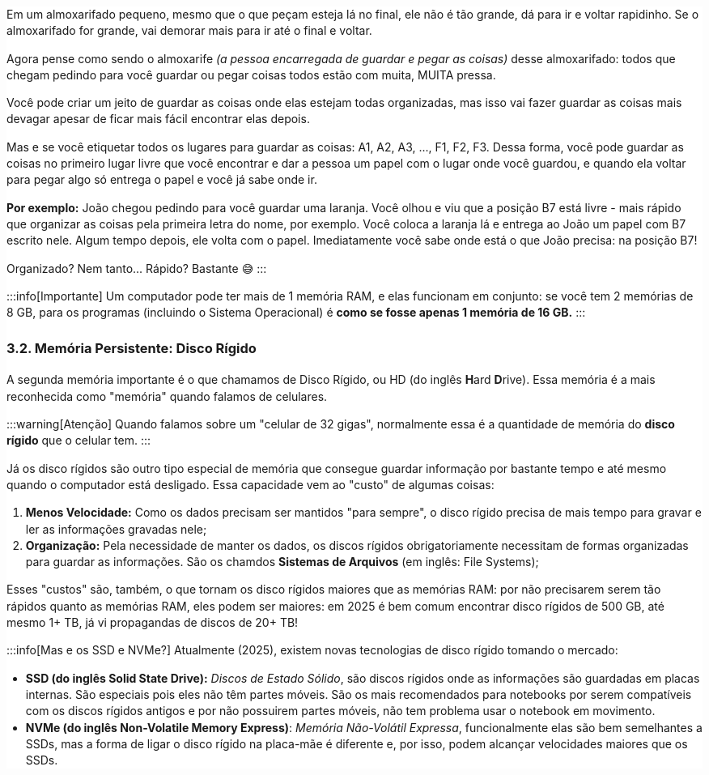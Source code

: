 Em um almoxarifado pequeno, mesmo que o que peçam esteja lá no final, ele não é tão grande, dá para ir e voltar rapidinho. Se o almoxarifado for grande, vai demorar mais para ir até o final e voltar.

Agora pense como sendo o almoxarife *(a pessoa encarregada de guardar e pegar as coisas)* desse almoxarifado: todos que chegam pedindo para você guardar ou pegar coisas todos estão com muita, MUITA pressa.

Você pode criar um jeito de guardar as coisas onde elas estejam todas organizadas, mas isso vai fazer guardar as coisas mais devagar apesar de ficar mais fácil encontrar elas depois.

Mas e se você etiquetar todos os lugares para guardar as coisas: A1, A2, A3, ..., F1, F2, F3. Dessa forma, você pode guardar as coisas no primeiro lugar livre que você encontrar e dar a pessoa um papel com o lugar onde você guardou, e quando ela voltar para pegar algo só entrega o papel e você já sabe onde ir.

**Por exemplo:** João chegou pedindo para você guardar uma laranja. Você olhou e viu que a posição B7 está livre - mais rápido que organizar as coisas pela primeira letra do nome, por exemplo. Você coloca a laranja lá e entrega ao João um papel com B7 escrito nele. Algum tempo depois, ele volta com o papel. Imediatamente você sabe onde está o que João precisa: na posição B7!

Organizado? Nem tanto... Rápido? Bastante 😅
:::

:::info[Importante]
Um computador pode ter mais de 1 memória RAM, e elas funcionam em conjunto: se você tem 2 memórias de 8 GB, para os programas (incluindo o Sistema Operacional) é **como se fosse apenas 1 memória de 16 GB.**
:::

### 3.2. Memória Persistente: Disco Rígido

A segunda memória importante é o que chamamos de Disco Rígido, ou HD (do inglês **H**ard **D**rive). Essa memória é a mais reconhecida como "memória" quando falamos de celulares.

:::warning[Atenção]
Quando falamos sobre um "celular de 32 gigas", normalmente essa é a quantidade de memória do **disco rígido** que o celular tem.
:::

Já os disco rígidos são outro tipo especial de memória que consegue guardar informação por bastante tempo e até mesmo quando o computador está desligado. Essa capacidade vem ao "custo" de algumas coisas:

1. **Menos Velocidade:** Como os dados precisam ser mantidos "para sempre", o disco rígido precisa de mais tempo para gravar e ler as informações gravadas nele;
2. **Organização:** Pela necessidade de manter os dados, os discos rígidos obrigatoriamente necessitam de formas organizadas para guardar as informações. São os chamdos **Sistemas de Arquivos** (em inglês: File Systems);

Esses "custos" são, também, o que tornam os disco rígidos maiores que as memórias RAM: por não precisarem serem tão rápidos quanto as memórias RAM, eles podem ser maiores: em 2025 é bem comum encontrar disco rígidos de 500 GB, até mesmo 1+ TB, já vi propagandas de discos de 20+ TB!

:::info[Mas e os SSD e NVMe?]
Atualmente (2025), existem novas tecnologias de disco rígido tomando o mercado:

* **SSD (do inglês Solid State Drive):** *Discos de Estado Sólido*, são discos rígidos onde as informações são guardadas em placas internas. São especiais pois eles não têm partes móveis. São os mais recomendados para notebooks por serem compatíveis com os discos rígidos antigos e por não possuirem partes móveis, não tem problema usar o notebook em movimento.
* **NVMe (do inglês Non-Volatile Memory Express)**: *Memória Não-Volátil Expressa*, funcionalmente elas são bem semelhantes a SSDs, mas a forma de ligar o disco rígido na placa-mãe é diferente e, por isso, podem alcançar velocidades maiores que os SSDs.
